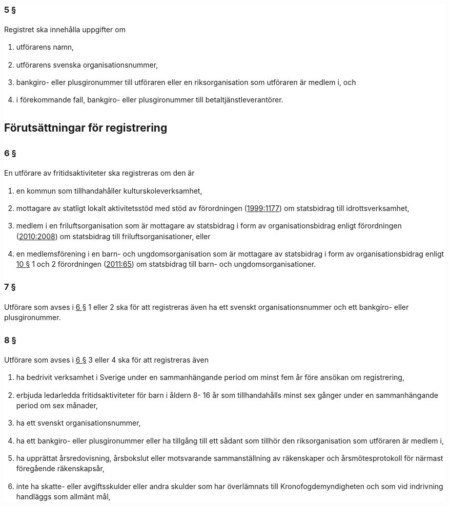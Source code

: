 ### 5 §

Registret ska innehålla uppgifter om

1. utförarens namn,

2. utförarens svenska organisationsnummer,

3. bankgiro- eller plusgironummer till utföraren eller en riksorganisation som utföraren är medlem i, och

4. i förekommande fall, bankgiro- eller plusgironummer till betaltjänstleverantörer.

## Förutsättningar för registrering

### 6 §

En utförare av fritidsaktiviteter ska registreras om den är

1. en kommun som tillhandahåller kulturskoleverksamhet,

2. mottagare av statligt lokalt aktivitetsstöd med stöd av förordningen ([1999:1177](https://selex.se/eli/sfs/1999/1177)) om statsbidrag till idrottsverksamhet,

3. medlem i en friluftsorganisation som är mottagare av statsbidrag i form av organisationsbidrag enligt förordningen ([2010:2008](https://selex.se/eli/sfs/2010/2008)) om statsbidrag till friluftsorganisationer, eller

4. en medlemsförening i en barn- och ungdomsorganisation som är mottagare av statsbidrag i form av organisationsbidrag enligt [10 §](#10) 1 och 2 förordningen ([2011:65](https://selex.se/eli/sfs/2011/65)) om statsbidrag till barn- och ungdomsorganisationer.

### 7 §

Utförare som avses i [6 §](#6) 1 eller 2 ska för att registreras även ha ett svenskt organisationsnummer och ett bankgiro- eller plusgironummer.

### 8 §

Utförare som avses i [6 §](#6) 3 eller 4 ska för att registreras även

1. ha bedrivit verksamhet i Sverige under en sammanhängande period om minst fem år före ansökan om registrering,

2. erbjuda ledarledda fritidsaktiviteter för barn i åldern 8- 16 år som tillhandahålls minst sex gånger under en sammanhängande period om sex månader,

3. ha ett svenskt organisationsnummer,

4. ha ett bankgiro- eller plusgironummer eller ha tillgång till ett sådant som tillhör den riksorganisation som utföraren är medlem i,

5. ha upprättat årsredovisning, årsbokslut eller motsvarande sammanställning av räkenskaper och årsmötesprotokoll för närmast föregående räkenskapsår,

6. inte ha skatte- eller avgiftsskulder eller andra skulder som har överlämnats till Kronofogdemyndigheten och som vid indrivning handläggs som allmänt mål,
